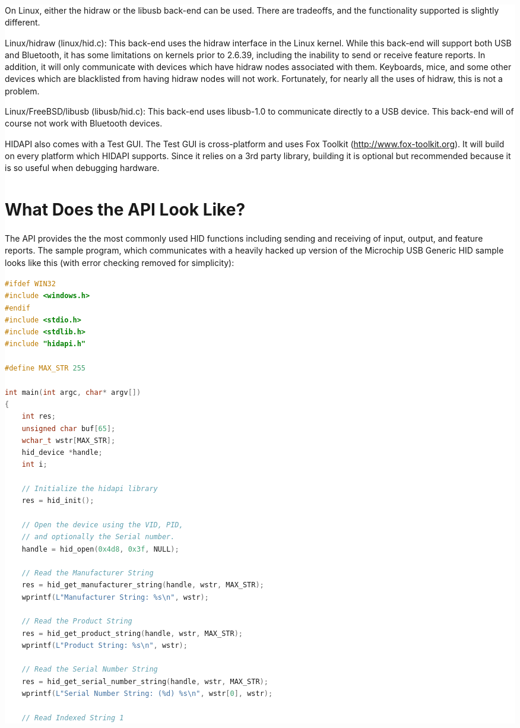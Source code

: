 On Linux, either the hidraw or the libusb back-end can be used. There are
tradeoffs, and the functionality supported is slightly different.

Linux/hidraw (linux/hid.c):
This back-end uses the hidraw interface in the Linux kernel.  While this
back-end will support both USB and Bluetooth, it has some limitations on
kernels prior to 2.6.39, including the inability to send or receive feature
reports.  In addition, it will only communicate with devices which have
hidraw nodes associated with them.  Keyboards, mice, and some other devices
which are blacklisted from having hidraw nodes will not work. Fortunately,
for nearly all the uses of hidraw, this is not a problem.

Linux/FreeBSD/libusb (libusb/hid.c):
This back-end uses libusb-1.0 to communicate directly to a USB device. This
back-end will of course not work with Bluetooth devices.

HIDAPI also comes with a Test GUI. The Test GUI is cross-platform and uses
Fox Toolkit (http://www.fox-toolkit.org).  It will build on every platform
which HIDAPI supports.  Since it relies on a 3rd party library, building it
is optional but recommended because it is so useful when debugging hardware.

What Does the API Look Like?
=============================
The API provides the the most commonly used HID functions including sending
and receiving of input, output, and feature reports.  The sample program,
which communicates with a heavily hacked up version of the Microchip USB
Generic HID sample looks like this (with error checking removed for
simplicity):
```C
#ifdef WIN32
#include <windows.h>
#endif
#include <stdio.h>
#include <stdlib.h>
#include "hidapi.h"

#define MAX_STR 255

int main(int argc, char* argv[])
{
	int res;
	unsigned char buf[65];
	wchar_t wstr[MAX_STR];
	hid_device *handle;
	int i;

	// Initialize the hidapi library
	res = hid_init();

	// Open the device using the VID, PID,
	// and optionally the Serial number.
	handle = hid_open(0x4d8, 0x3f, NULL);

	// Read the Manufacturer String
	res = hid_get_manufacturer_string(handle, wstr, MAX_STR);
	wprintf(L"Manufacturer String: %s\n", wstr);

	// Read the Product String
	res = hid_get_product_string(handle, wstr, MAX_STR);
	wprintf(L"Product String: %s\n", wstr);

	// Read the Serial Number String
	res = hid_get_serial_number_string(handle, wstr, MAX_STR);
	wprintf(L"Serial Number String: (%d) %s\n", wstr[0], wstr);

	// Read Indexed String 1
```